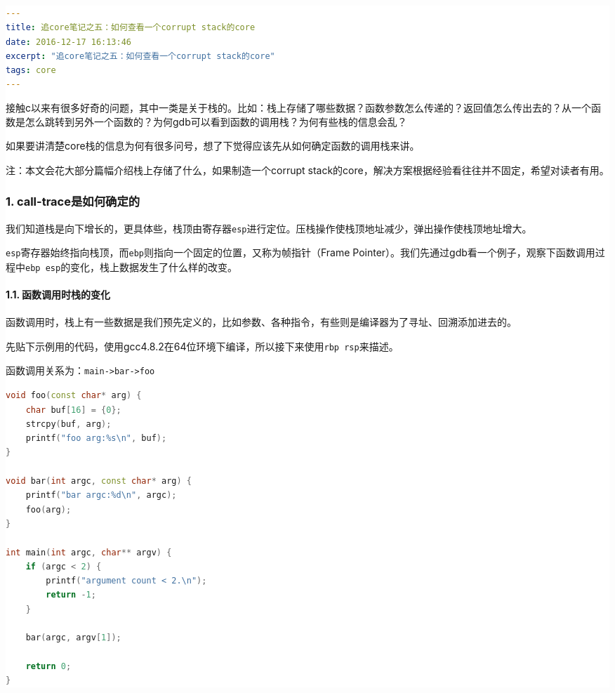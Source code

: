 ```yaml
---
title: 追core笔记之五：如何查看一个corrupt stack的core
date: 2016-12-17 16:13:46
excerpt: "追core笔记之五：如何查看一个corrupt stack的core"
tags: core
---
```


接触c以来有很多好奇的问题，其中一类是关于栈的。比如：栈上存储了哪些数据？函数参数怎么传递的？返回值怎么传出去的？从一个函数是怎么跳转到另外一个函数的？为何gdb可以看到函数的调用栈？为何有些栈的信息会乱？

如果要讲清楚core栈的信息为何有很多问号，想了下觉得应该先从如何确定函数的调用栈来讲。

注：本文会花大部分篇幅介绍栈上存储了什么，如果制造一个corrupt stack的core，解决方案根据经验看往往并不固定，希望对读者有用。



### 1. call-trace是如何确定的

我们知道栈是向下增长的，更具体些，栈顶由寄存器`esp`进行定位。压栈操作使栈顶地址减少，弹出操作使栈顶地址增大。

`esp`寄存器始终指向栈顶，而`ebp`则指向一个固定的位置，又称为帧指针（Frame Pointer）。我们先通过gdb看一个例子，观察下函数调用过程中`ebp esp`的变化，栈上数据发生了什么样的改变。

#### 1.1. 函数调用时栈的变化

函数调用时，栈上有一些数据是我们预先定义的，比如参数、各种指令，有些则是编译器为了寻址、回溯添加进去的。

先贴下示例用的代码，使用gcc4.8.2在64位环境下编译，所以接下来使用`rbp rsp`来描述。

函数调用关系为：`main->bar->foo`

```cpp
void foo(const char* arg) {
    char buf[16] = {0};
    strcpy(buf, arg);
    printf("foo arg:%s\n", buf);
}

void bar(int argc, const char* arg) {
    printf("bar argc:%d\n", argc);
    foo(arg);
}

int main(int argc, char** argv) {
    if (argc < 2) {
        printf("argument count < 2.\n");
        return -1;
    }

    bar(argc, argv[1]);

    return 0;
}
```
